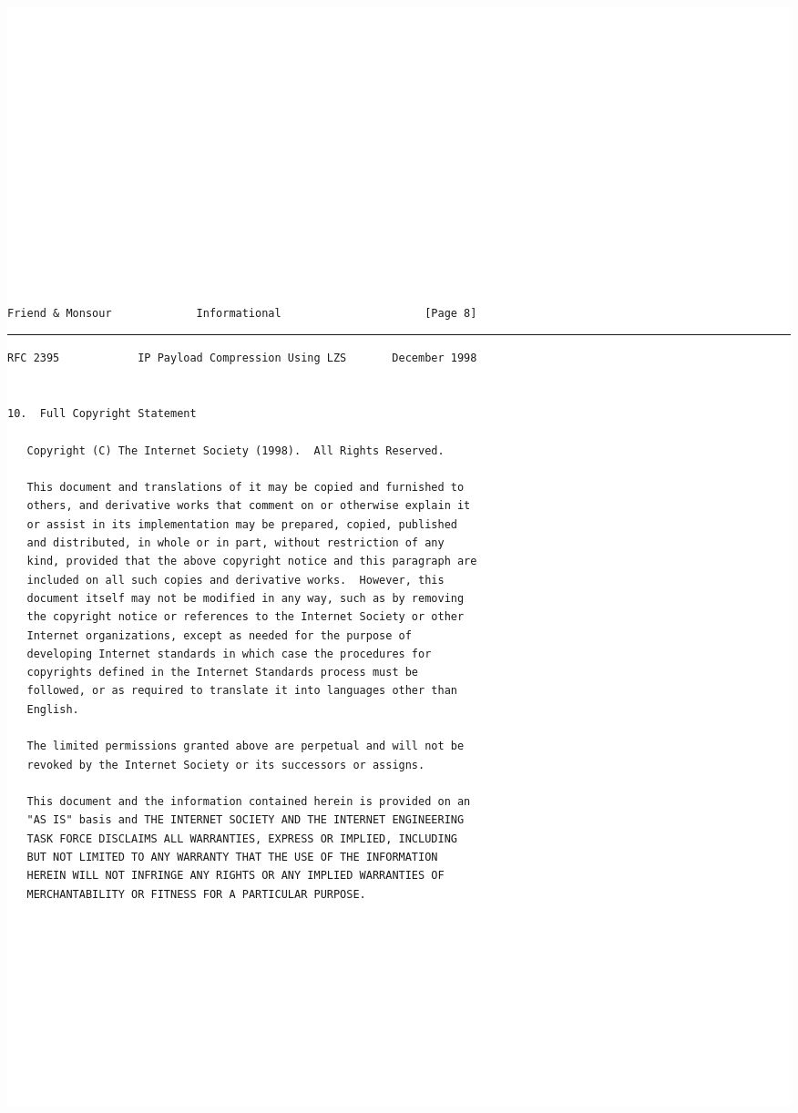 ``` newpage
















Friend & Monsour             Informational                      [Page 8]
```

------------------------------------------------------------------------

``` newpage
RFC 2395            IP Payload Compression Using LZS       December 1998


10.  Full Copyright Statement

   Copyright (C) The Internet Society (1998).  All Rights Reserved.

   This document and translations of it may be copied and furnished to
   others, and derivative works that comment on or otherwise explain it
   or assist in its implementation may be prepared, copied, published
   and distributed, in whole or in part, without restriction of any
   kind, provided that the above copyright notice and this paragraph are
   included on all such copies and derivative works.  However, this
   document itself may not be modified in any way, such as by removing
   the copyright notice or references to the Internet Society or other
   Internet organizations, except as needed for the purpose of
   developing Internet standards in which case the procedures for
   copyrights defined in the Internet Standards process must be
   followed, or as required to translate it into languages other than
   English.

   The limited permissions granted above are perpetual and will not be
   revoked by the Internet Society or its successors or assigns.

   This document and the information contained herein is provided on an
   "AS IS" basis and THE INTERNET SOCIETY AND THE INTERNET ENGINEERING
   TASK FORCE DISCLAIMS ALL WARRANTIES, EXPRESS OR IMPLIED, INCLUDING
   BUT NOT LIMITED TO ANY WARRANTY THAT THE USE OF THE INFORMATION
   HEREIN WILL NOT INFRINGE ANY RIGHTS OR ANY IMPLIED WARRANTIES OF
   MERCHANTABILITY OR FITNESS FOR A PARTICULAR PURPOSE.












```